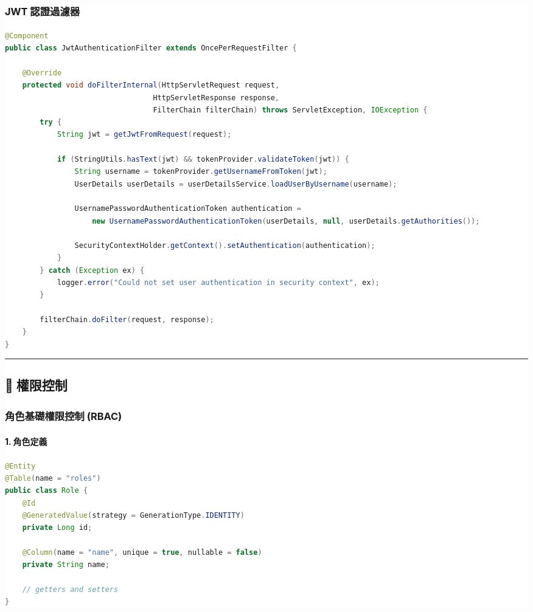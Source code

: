 ### **JWT 認證過濾器**

```java
@Component
public class JwtAuthenticationFilter extends OncePerRequestFilter {
    
    @Override
    protected void doFilterInternal(HttpServletRequest request, 
                                  HttpServletResponse response, 
                                  FilterChain filterChain) throws ServletException, IOException {
        try {
            String jwt = getJwtFromRequest(request);
            
            if (StringUtils.hasText(jwt) && tokenProvider.validateToken(jwt)) {
                String username = tokenProvider.getUsernameFromToken(jwt);
                UserDetails userDetails = userDetailsService.loadUserByUsername(username);
                
                UsernamePasswordAuthenticationToken authentication = 
                    new UsernamePasswordAuthenticationToken(userDetails, null, userDetails.getAuthorities());
                
                SecurityContextHolder.getContext().setAuthentication(authentication);
            }
        } catch (Exception ex) {
            logger.error("Could not set user authentication in security context", ex);
        }
        
        filterChain.doFilter(request, response);
    }
}
```

---

## 🔑 **權限控制**

### **角色基礎權限控制 (RBAC)**

#### **1. 角色定義**
```java
@Entity
@Table(name = "roles")
public class Role {
    @Id
    @GeneratedValue(strategy = GenerationType.IDENTITY)
    private Long id;
    
    @Column(name = "name", unique = true, nullable = false)
    private String name;
    
    // getters and setters
}
```
